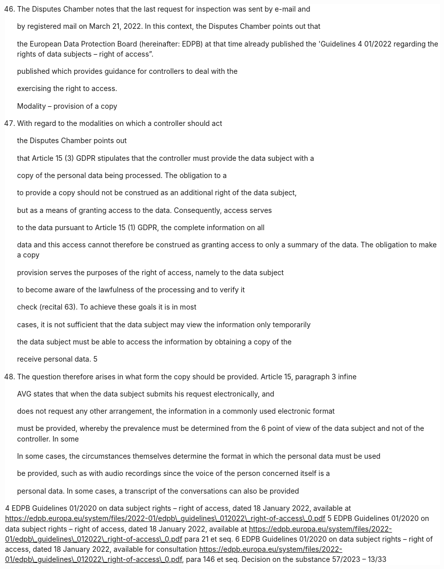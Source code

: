  46. The Disputes Chamber notes that the last request for inspection was sent by e-mail and

       by registered mail on March 21, 2022. In this context, the Disputes Chamber points out that

       the European Data Protection Board (hereinafter: EDPB) at that time already published the 'Guidelines
                                                                                           4
       01/2022 regarding the rights of data subjects – right of access”.

       published which provides guidance for controllers to deal with the

       exercising the right to access.

       Modality – provision of a copy

 47. With regard to the modalities on which a controller should act

       the Disputes Chamber points out

       that Article 15 (3) GDPR stipulates that the controller must provide the data subject with a

       copy of the personal data being processed. The obligation to a

       to provide a copy should not be construed as an additional right of the data subject,

       but as a means of granting access to the data. Consequently, access serves

       to the data pursuant to Article 15 (1) GDPR, the complete information on all

       data and this access cannot therefore be construed as granting
       access to only a summary of the data. The obligation to make a copy

       provision serves the purposes of the right of access, namely to the data subject

       to become aware of the lawfulness of the processing and to verify it

       check (recital 63). To achieve these goals it is in most

       cases, it is not sufficient that the data subject may view the information only temporarily

       the data subject must be able to access the information by obtaining a copy of the

       receive personal data. 5

 48. The question therefore arises in what form the copy should be provided. Article 15, paragraph 3 infine

       AVG states that when the data subject submits his request electronically, and

       does not request any other arrangement, the information in a commonly used electronic format

       must be provided, whereby the prevalence must be determined from the
                                                                                   6
       point of view of the data subject and not of the controller. In some

       In some cases, the circumstances themselves determine the format in which the personal data must be used

       be provided, such as with audio recordings since the voice of the person concerned itself is a

       personal data. In some cases, a transcript of the conversations can also be provided

4 EDPB Guidelines 01/2020 on data subject rights – right of access, dated 18 January 2022, available at
https://edpb.europa.eu/system/files/2022-01/edpb\_guidelines\_012022\_right-of-access\_0.pdf
5
  EDPB Guidelines 01/2020 on data subject rights – right of access, dated 18 January 2022, available at
https://edpb.europa.eu/system/files/2022-01/edpb\_guidelines\_012022\_right-of-access\_0.pdf para 21 et seq.
6 EDPB Guidelines 01/2020 on data subject rights – right of access, dated 18 January 2022, available for consultation
https://edpb.europa.eu/system/files/2022-01/edpb\_guidelines\_012022\_right-of-access\_0.pdf, para 146 et seq. Decision on the substance 57/2023 – 13/33
